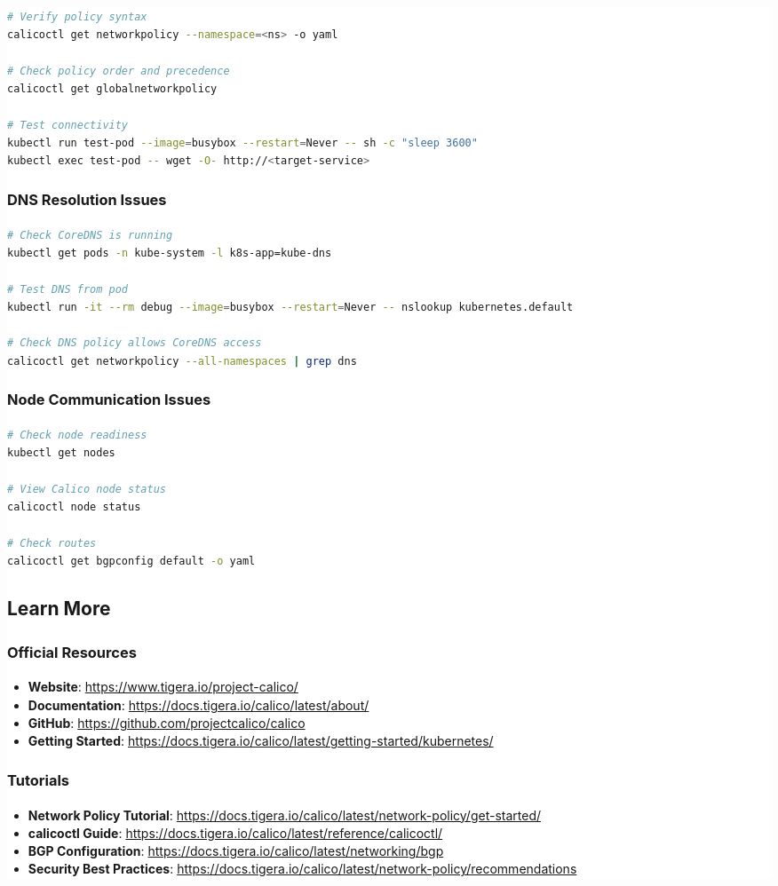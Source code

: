 ```bash
# Verify policy syntax
calicoctl get networkpolicy --namespace=<ns> -o yaml

# Check policy order and precedence
calicoctl get globalnetworkpolicy

# Test connectivity
kubectl run test-pod --image=busybox --restart=Never -- sh -c "sleep 3600"
kubectl exec test-pod -- wget -O- http://<target-service>
```

### DNS Resolution Issues

```bash
# Check CoreDNS is running
kubectl get pods -n kube-system -l k8s-app=kube-dns

# Test DNS from pod
kubectl run -it --rm debug --image=busybox --restart=Never -- nslookup kubernetes.default

# Check DNS policy allows CoreDNS access
calicoctl get networkpolicy --all-namespaces | grep dns
```

### Node Communication Issues

```bash
# Check node readiness
kubectl get nodes

# View Calico node status
calicoctl node status

# Check routes
calicoctl get bgpconfig default -o yaml
```

## Learn More

### Official Resources

-   **Website**: https://www.tigera.io/project-calico/
-   **Documentation**: https://docs.tigera.io/calico/latest/about/
-   **GitHub**: https://github.com/projectcalico/calico
-   **Getting Started**: https://docs.tigera.io/calico/latest/getting-started/kubernetes/

### Tutorials

-   **Network Policy Tutorial**: https://docs.tigera.io/calico/latest/network-policy/get-started/
-   **calicoctl Guide**: https://docs.tigera.io/calico/latest/reference/calicoctl/
-   **BGP Configuration**: https://docs.tigera.io/calico/latest/networking/bgp
-   **Security Best Practices**: https://docs.tigera.io/calico/latest/network-policy/recommendations
